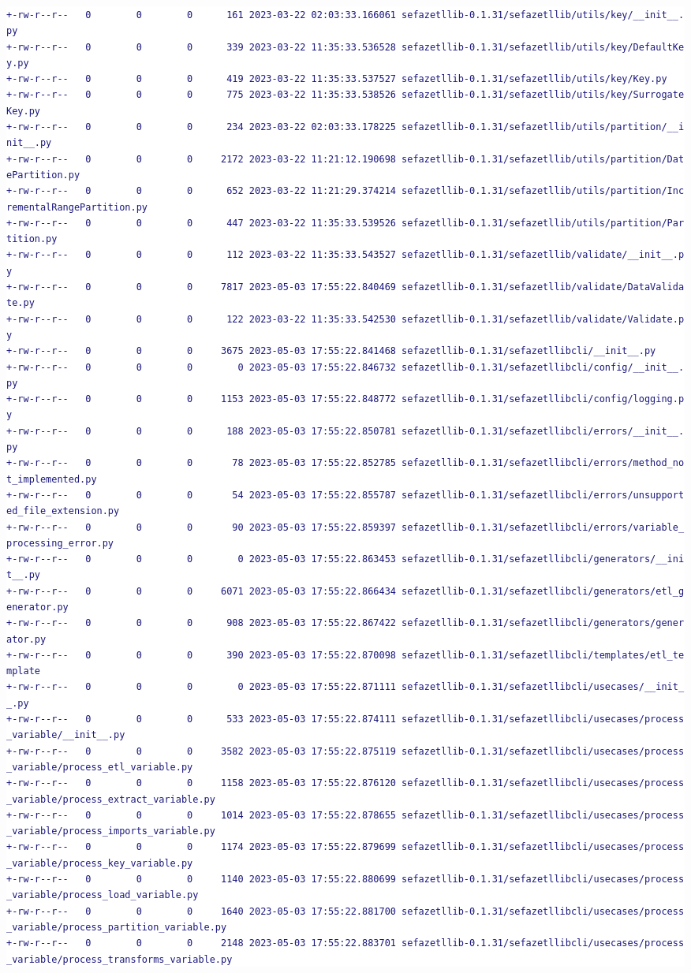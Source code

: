 ```diff
+-rw-r--r--   0        0        0      161 2023-03-22 02:03:33.166061 sefazetllib-0.1.31/sefazetllib/utils/key/__init__.py
+-rw-r--r--   0        0        0      339 2023-03-22 11:35:33.536528 sefazetllib-0.1.31/sefazetllib/utils/key/DefaultKey.py
+-rw-r--r--   0        0        0      419 2023-03-22 11:35:33.537527 sefazetllib-0.1.31/sefazetllib/utils/key/Key.py
+-rw-r--r--   0        0        0      775 2023-03-22 11:35:33.538526 sefazetllib-0.1.31/sefazetllib/utils/key/SurrogateKey.py
+-rw-r--r--   0        0        0      234 2023-03-22 02:03:33.178225 sefazetllib-0.1.31/sefazetllib/utils/partition/__init__.py
+-rw-r--r--   0        0        0     2172 2023-03-22 11:21:12.190698 sefazetllib-0.1.31/sefazetllib/utils/partition/DatePartition.py
+-rw-r--r--   0        0        0      652 2023-03-22 11:21:29.374214 sefazetllib-0.1.31/sefazetllib/utils/partition/IncrementalRangePartition.py
+-rw-r--r--   0        0        0      447 2023-03-22 11:35:33.539526 sefazetllib-0.1.31/sefazetllib/utils/partition/Partition.py
+-rw-r--r--   0        0        0      112 2023-03-22 11:35:33.543527 sefazetllib-0.1.31/sefazetllib/validate/__init__.py
+-rw-r--r--   0        0        0     7817 2023-05-03 17:55:22.840469 sefazetllib-0.1.31/sefazetllib/validate/DataValidate.py
+-rw-r--r--   0        0        0      122 2023-03-22 11:35:33.542530 sefazetllib-0.1.31/sefazetllib/validate/Validate.py
+-rw-r--r--   0        0        0     3675 2023-05-03 17:55:22.841468 sefazetllib-0.1.31/sefazetllibcli/__init__.py
+-rw-r--r--   0        0        0        0 2023-05-03 17:55:22.846732 sefazetllib-0.1.31/sefazetllibcli/config/__init__.py
+-rw-r--r--   0        0        0     1153 2023-05-03 17:55:22.848772 sefazetllib-0.1.31/sefazetllibcli/config/logging.py
+-rw-r--r--   0        0        0      188 2023-05-03 17:55:22.850781 sefazetllib-0.1.31/sefazetllibcli/errors/__init__.py
+-rw-r--r--   0        0        0       78 2023-05-03 17:55:22.852785 sefazetllib-0.1.31/sefazetllibcli/errors/method_not_implemented.py
+-rw-r--r--   0        0        0       54 2023-05-03 17:55:22.855787 sefazetllib-0.1.31/sefazetllibcli/errors/unsupported_file_extension.py
+-rw-r--r--   0        0        0       90 2023-05-03 17:55:22.859397 sefazetllib-0.1.31/sefazetllibcli/errors/variable_processing_error.py
+-rw-r--r--   0        0        0        0 2023-05-03 17:55:22.863453 sefazetllib-0.1.31/sefazetllibcli/generators/__init__.py
+-rw-r--r--   0        0        0     6071 2023-05-03 17:55:22.866434 sefazetllib-0.1.31/sefazetllibcli/generators/etl_generator.py
+-rw-r--r--   0        0        0      908 2023-05-03 17:55:22.867422 sefazetllib-0.1.31/sefazetllibcli/generators/generator.py
+-rw-r--r--   0        0        0      390 2023-05-03 17:55:22.870098 sefazetllib-0.1.31/sefazetllibcli/templates/etl_template
+-rw-r--r--   0        0        0        0 2023-05-03 17:55:22.871111 sefazetllib-0.1.31/sefazetllibcli/usecases/__init__.py
+-rw-r--r--   0        0        0      533 2023-05-03 17:55:22.874111 sefazetllib-0.1.31/sefazetllibcli/usecases/process_variable/__init__.py
+-rw-r--r--   0        0        0     3582 2023-05-03 17:55:22.875119 sefazetllib-0.1.31/sefazetllibcli/usecases/process_variable/process_etl_variable.py
+-rw-r--r--   0        0        0     1158 2023-05-03 17:55:22.876120 sefazetllib-0.1.31/sefazetllibcli/usecases/process_variable/process_extract_variable.py
+-rw-r--r--   0        0        0     1014 2023-05-03 17:55:22.878655 sefazetllib-0.1.31/sefazetllibcli/usecases/process_variable/process_imports_variable.py
+-rw-r--r--   0        0        0     1174 2023-05-03 17:55:22.879699 sefazetllib-0.1.31/sefazetllibcli/usecases/process_variable/process_key_variable.py
+-rw-r--r--   0        0        0     1140 2023-05-03 17:55:22.880699 sefazetllib-0.1.31/sefazetllibcli/usecases/process_variable/process_load_variable.py
+-rw-r--r--   0        0        0     1640 2023-05-03 17:55:22.881700 sefazetllib-0.1.31/sefazetllibcli/usecases/process_variable/process_partition_variable.py
+-rw-r--r--   0        0        0     2148 2023-05-03 17:55:22.883701 sefazetllib-0.1.31/sefazetllibcli/usecases/process_variable/process_transforms_variable.py
```